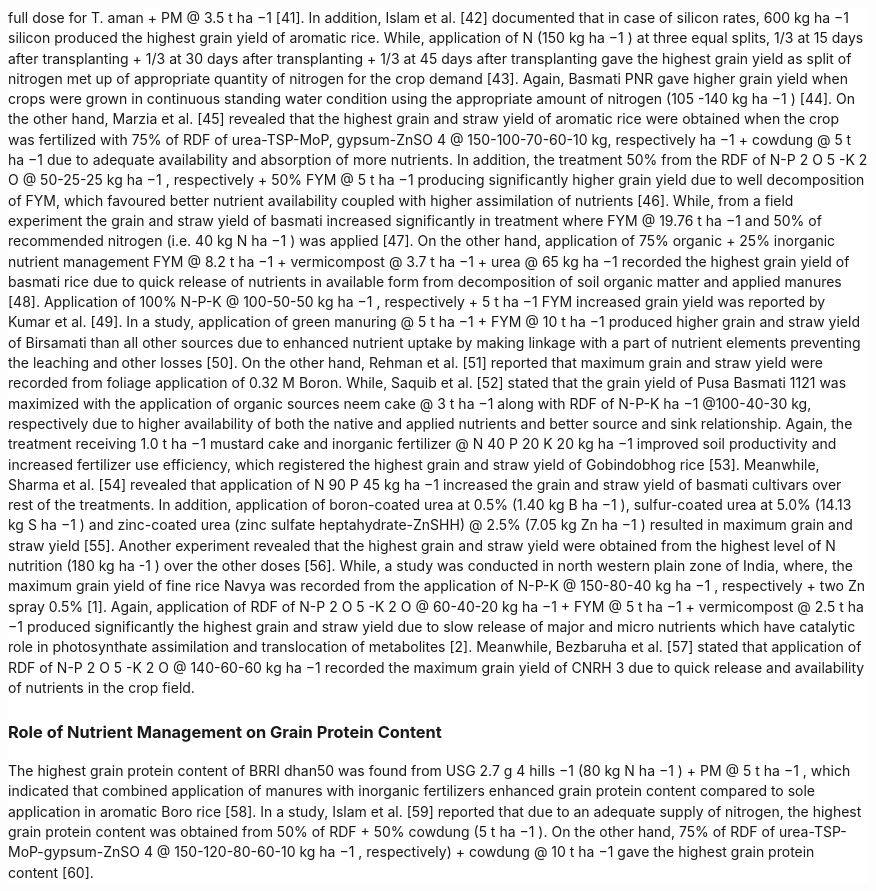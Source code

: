 full dose for T. aman + PM @ 3.5 t ha −1 [41]. In addition, Islam et al. [42] documented that in case of silicon rates, 600 kg ha −1 silicon produced the highest grain yield of aromatic rice. While, application of N (150 kg ha −1 ) at three equal splits, 1/3 at 15 days after transplanting + 1/3 at 30 days after transplanting + 1/3 at 45 days after transplanting gave the highest grain yield as split of nitrogen met up of appropriate quantity of nitrogen for the crop demand [43]. Again, Basmati PNR gave higher grain yield when crops were grown in continuous standing water condition using the appropriate amount of nitrogen (105 -140 kg ha −1 ) [44]. On the other hand, Marzia et al. [45] revealed that the highest grain and straw yield of aromatic rice were obtained when the crop was fertilized with 75% of RDF of urea-TSP-MoP, gypsum-ZnSO 4 @ 150-100-70-60-10 kg, respectively ha −1 + cowdung @ 5 t ha −1 due to adequate availability and absorption of more nutrients. In addition, the treatment 50% from the RDF of N-P 2 O 5 -K 2 O @ 50-25-25 kg ha −1 , respectively + 50% FYM @ 5 t ha −1 producing significantly higher grain yield due to well decomposition of FYM, which favoured better nutrient availability coupled with higher assimilation of nutrients [46]. While, from a field experiment the grain and straw yield of basmati increased significantly in treatment where FYM @ 19.76 t ha −1 and 50% of recommended nitrogen (i.e. 40 kg N ha −1 ) was applied [47]. On the other hand, application of 75% organic + 25% inorganic nutrient management FYM @ 8.2 t ha −1 + vermicompost @ 3.7 t ha −1 + urea @ 65 kg ha −1 recorded the highest grain yield of basmati rice due to quick release of nutrients in available form from decomposition of soil organic matter and applied manures [48]. Application of 100% N-P-K @ 100-50-50 kg ha −1 , respectively + 5 t ha −1 FYM increased grain yield was reported by Kumar et al. [49]. In a study, application of green manuring @ 5 t ha −1 + FYM @ 10 t ha −1 produced higher grain and straw yield of Birsamati than all other sources due to enhanced nutrient uptake by making linkage with a part of nutrient elements preventing the leaching and other losses [50]. On the other hand, Rehman et al. [51] reported that maximum grain and straw yield were recorded from foliage application of 0.32 M Boron. While, Saquib et al. [52] stated that the grain yield of Pusa Basmati 1121 was maximized with the application of organic sources neem cake @ 3 t ha −1 along with RDF of N-P-K ha −1 @100-40-30 kg, respectively due to higher availability of both the native and applied nutrients and better source and sink relationship. Again, the treatment receiving 1.0 t ha −1 mustard cake and inorganic fertilizer @ N 40 P 20 K 20 kg ha −1 improved soil productivity and increased fertilizer use efficiency, which registered the highest grain and straw yield of Gobindobhog rice [53]. Meanwhile, Sharma et al. [54] revealed that application of N 90 P 45 kg ha −1 increased the grain and straw yield of basmati cultivars over rest of the treatments. In addition, application of boron-coated urea at 0.5% (1.40 kg B ha −1 ), sulfur-coated urea at 5.0% (14.13 kg S ha −1 ) and zinc-coated urea (zinc sulfate heptahydrate-ZnSHH) @ 2.5% (7.05 kg Zn ha −1 ) resulted in maximum grain and straw yield [55]. Another experiment revealed that the highest grain and straw yield were obtained from the highest level of N nutrition (180 kg ha -1 ) over the other doses [56]. While, a study was conducted in north western plain zone of India, where, the maximum grain yield of fine rice Navya was recorded from the application of N-P-K @ 150-80-40 kg ha −1 , respectively + two Zn spray 0.5% [1]. Again, application of RDF of N-P 2 O 5 -K 2 O @ 60-40-20 kg ha −1 + FYM @ 5 t ha −1 + vermicompost @ 2.5 t ha −1 produced significantly the highest grain and straw yield due to slow release of major and micro nutrients which have catalytic role in photosynthate assimilation and translocation of metabolites [2]. Meanwhile, Bezbaruha et al. [57] stated that application of RDF of N-P 2 O 5 -K 2 O @ 140-60-60 kg ha −1 recorded the maximum grain yield of CNRH 3 due to quick release and availability of nutrients in the crop field.


### Role of Nutrient Management on Grain Protein Content

The highest grain protein content of BRRI dhan50 was found from USG 2.7 g 4 hills −1 (80 kg N ha −1 ) + PM @ 5 t ha −1 , which indicated that combined application of manures with inorganic fertilizers enhanced grain protein content compared to sole application in aromatic Boro rice [58]. In a study, Islam et al. [59] reported that due to an adequate supply of nitrogen, the highest grain protein content was obtained from 50% of RDF + 50% cowdung (5 t ha −1 ). On the other hand, 75% of RDF of urea-TSP-MoP-gypsum-ZnSO 4 @ 150-120-80-60-10 kg ha −1 , respectively) + cowdung @ 10 t ha −1 gave the highest grain protein content [60].
